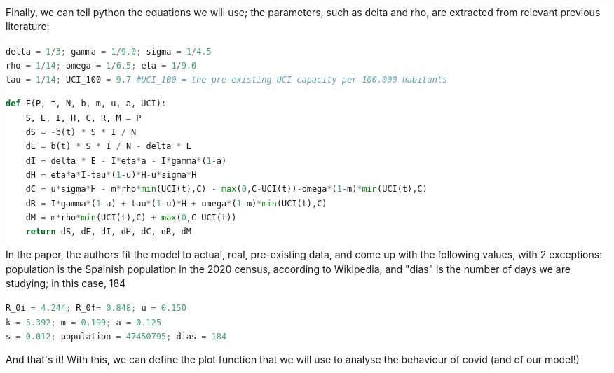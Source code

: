 </div>

<div class="cell markdown">

Finally, we can tell python the equations we will use; the parameters,
such as delta and rho, are extracted from relevant previous literature:

</div>

<div class="cell code" data-execution_count="39">

``` python
delta = 1/3; gamma = 1/9.0; sigma = 1/4.5
rho = 1/14; omega = 1/6.5; eta = 1/9.0
tau = 1/14; UCI_100 = 9.7 #UCI_100 = the pre-existing UCI capacity per 100.000 habitants
```

</div>

<div class="cell code" data-execution_count="5">

``` python
def F(P, t, N, b, m, u, a, UCI):
    S, E, I, H, C, R, M = P
    dS = -b(t) * S * I / N
    dE = b(t) * S * I / N - delta * E
    dI = delta * E - I*eta*a - I*gamma*(1-a)
    dH = eta*a*I-tau*(1-u)*H-u*sigma*H
    dC = u*sigma*H - m*rho*min(UCI(t),C) - max(0,C-UCI(t))-omega*(1-m)*min(UCI(t),C)
    dR = I*gamma*(1-a) + tau*(1-u)*H + omega*(1-m)*min(UCI(t),C)
    dM = m*rho*min(UCI(t),C) + max(0,C-UCI(t))
    return dS, dE, dI, dH, dC, dR, dM
```

</div>

<div class="cell markdown">

In the paper, the authors fit the model to actual, real, pre-existing
data, and come up with the following values, with 2 exceptions:
population is the Spainish population in the 2020 census, according to
Wikipedia, and "dias" is the number of days we are studying; in this
case, 184

</div>

<div class="cell code" data-execution_count="6">

``` python
R_0i = 4.244; R_0f= 0.848; u = 0.150
k = 5.392; m = 0.199; a = 0.125
s = 0.012; population = 47450795; dias = 184
```

</div>

<div class="cell markdown">

And that's it\! With this, we can define the plot function that we will
use to analyse the behaviour of covid (and of our model\!)

